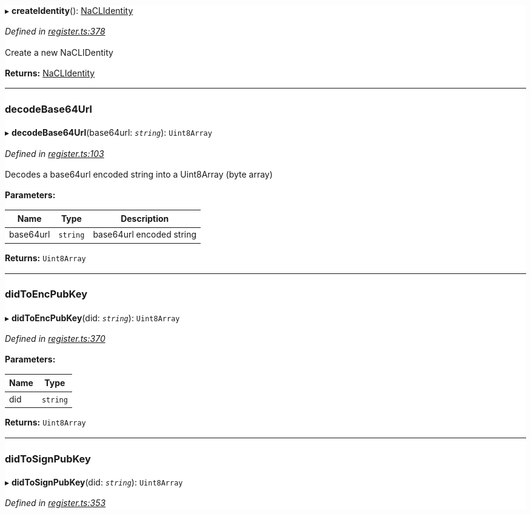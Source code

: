 ▸ **createIdentity**(): [NaCLIdentity](../classes/_register_.naclidentity.md)

*Defined in [register.ts:378](https://github.com/uport-project/nacl-did/blob/16f44b5/src/register.ts#L378)*

Create a new NaCLIDentity

**Returns:** [NaCLIdentity](../classes/_register_.naclidentity.md)

___
<a id="decodebase64url"></a>

###  decodeBase64Url

▸ **decodeBase64Url**(base64url: *`string`*): `Uint8Array`

*Defined in [register.ts:103](https://github.com/uport-project/nacl-did/blob/16f44b5/src/register.ts#L103)*

Decodes a base64url encoded string into a Uint8Array (byte array)

**Parameters:**

| Name | Type | Description |
| ------ | ------ | ------ |
| base64url | `string` |  base64url encoded string |

**Returns:** `Uint8Array`

___
<a id="didtoencpubkey"></a>

###  didToEncPubKey

▸ **didToEncPubKey**(did: *`string`*): `Uint8Array`

*Defined in [register.ts:370](https://github.com/uport-project/nacl-did/blob/16f44b5/src/register.ts#L370)*

**Parameters:**

| Name | Type |
| ------ | ------ |
| did | `string` |

**Returns:** `Uint8Array`

___
<a id="didtosignpubkey"></a>

###  didToSignPubKey

▸ **didToSignPubKey**(did: *`string`*): `Uint8Array`

*Defined in [register.ts:353](https://github.com/uport-project/nacl-did/blob/16f44b5/src/register.ts#L353)*
